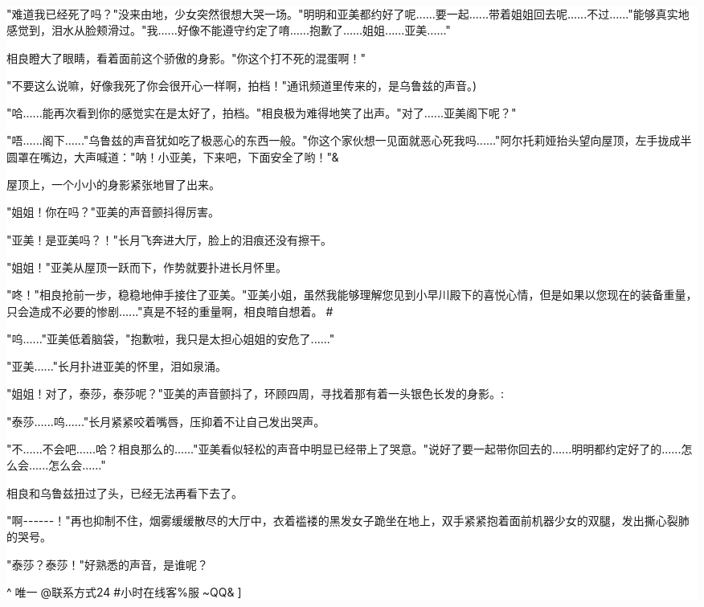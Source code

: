 
"难道我已经死了吗？"没来由地，少女突然很想大哭一场。"明明和亚美都约好了呢......要一起......带着姐姐回去呢......不过......"能够真实地感觉到，泪水从脸颊滑过。"我......好像不能遵守约定了唷......抱歉了......姐姐......亚美......"



相良瞪大了眼睛，看着面前这个骄傲的身影。"你这个打不死的混蛋啊！"



"不要这么说嘛，好像我死了你会很开心一样啊，拍档！"通讯频道里传来的，是乌鲁兹的声音。)



"哈......能再次看到你的感觉实在是太好了，拍档。"相良极为难得地笑了出声。"对了......亚美阁下呢？"



"唔......阁下......"乌鲁兹的声音犹如吃了极恶心的东西一般。"你这个家伙想一见面就恶心死我吗......"阿尔托莉娅抬头望向屋顶，左手拢成半圆罩在嘴边，大声喊道："呐！小亚美，下来吧，下面安全了哟！"&



屋顶上，一个小小的身影紧张地冒了出来。



"姐姐！你在吗？"亚美的声音颤抖得厉害。



"亚美！是亚美吗？！"长月飞奔进大厅，脸上的泪痕还没有擦干。



"姐姐！"亚美从屋顶一跃而下，作势就要扑进长月怀里。



"咚！"相良抢前一步，稳稳地伸手接住了亚美。"亚美小姐，虽然我能够理解您见到小早川殿下的喜悦心情，但是如果以您现在的装备重量，只会造成不必要的惨剧......"真是不轻的重量啊，相良暗自想着。 #



"呜......"亚美低着脑袋，"抱歉啦，我只是太担心姐姐的安危了......"



"亚美......"长月扑进亚美的怀里，泪如泉涌。



"姐姐！对了，泰莎，泰莎呢？"亚美的声音颤抖了，环顾四周，寻找着那有着一头银色长发的身影。:



"泰莎......呜......"长月紧紧咬着嘴唇，压抑着不让自己发出哭声。



"不......不会吧......哈？相良那么的......"亚美看似轻松的声音中明显已经带上了哭意。"说好了要一起带你回去的......明明都约定好了的......怎么会......怎么会......"



相良和乌鲁兹扭过了头，已经无法再看下去了。



"啊------！"再也抑制不住，烟雾缓缓散尽的大厅中，衣着褴褛的黑发女子跪坐在地上，双手紧紧抱着面前机器少女的双腿，发出撕心裂肺的哭号。



"泰莎？泰莎！"好熟悉的声音，是谁呢？

 ^ 唯一 @联系方式24 #小时在线客%服 ~QQ& ]

